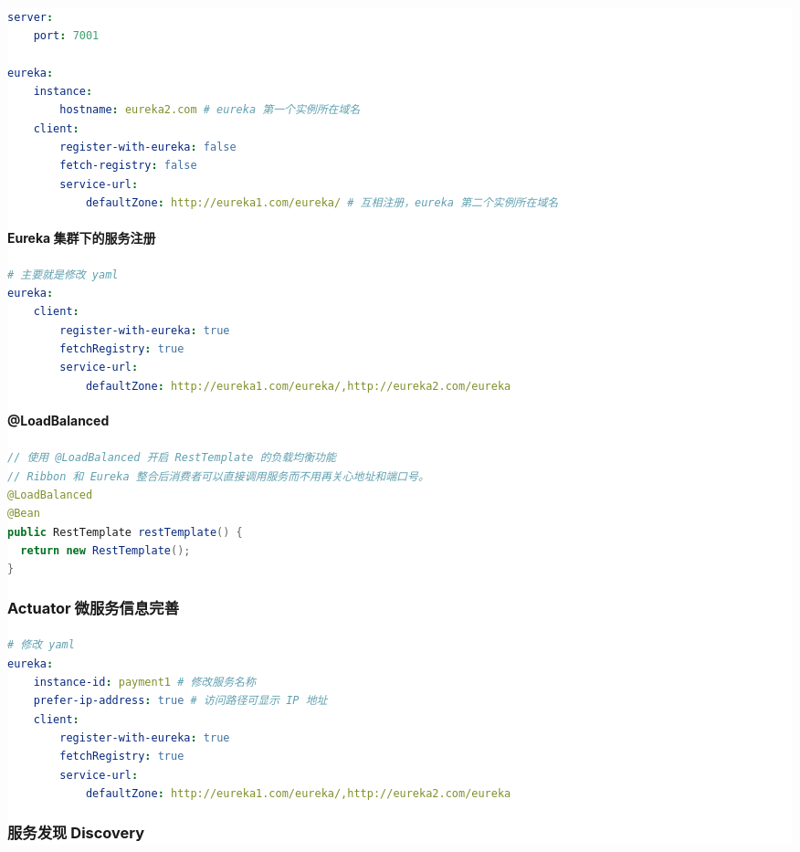```yaml
server:
	port: 7001
	
eureka:
	instance:
		hostname: eureka2.com # eureka 第一个实例所在域名
	client:
		register-with-eureka: false
		fetch-registry: false
		service-url:
			defaultZone: http://eureka1.com/eureka/ # 互相注册，eureka 第二个实例所在域名
```

#### Eureka 集群下的服务注册

```yaml
# 主要就是修改 yaml
eureka:
	client:
		register-with-eureka: true
		fetchRegistry: true
		service-url:
			defaultZone: http://eureka1.com/eureka/,http://eureka2.com/eureka
```

#### @LoadBalanced

```java
// 使用 @LoadBalanced 开启 RestTemplate 的负载均衡功能
// Ribbon 和 Eureka 整合后消费者可以直接调用服务而不用再关心地址和端口号。
@LoadBalanced
@Bean
public RestTemplate restTemplate() {
  return new RestTemplate();
}
```

### Actuator 微服务信息完善

```yaml
# 修改 yaml
eureka:
	instance-id: payment1 # 修改服务名称
	prefer-ip-address: true # 访问路径可显示 IP 地址
	client:
		register-with-eureka: true
		fetchRegistry: true
		service-url:
			defaultZone: http://eureka1.com/eureka/,http://eureka2.com/eureka	
```

### 服务发现 Discovery
